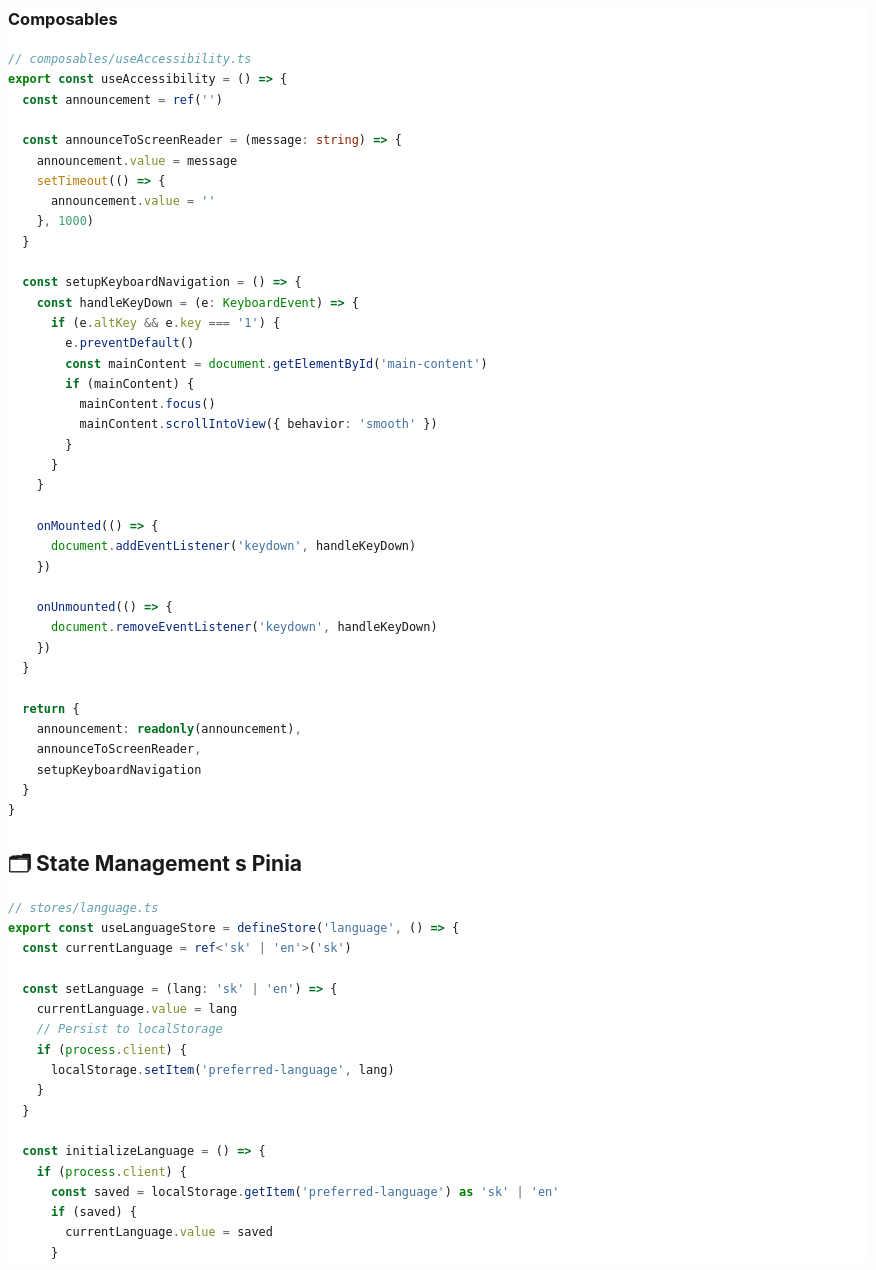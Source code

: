 ### Composables
```typescript
// composables/useAccessibility.ts
export const useAccessibility = () => {
  const announcement = ref('')
  
  const announceToScreenReader = (message: string) => {
    announcement.value = message
    setTimeout(() => {
      announcement.value = ''
    }, 1000)
  }
  
  const setupKeyboardNavigation = () => {
    const handleKeyDown = (e: KeyboardEvent) => {
      if (e.altKey && e.key === '1') {
        e.preventDefault()
        const mainContent = document.getElementById('main-content')
        if (mainContent) {
          mainContent.focus()
          mainContent.scrollIntoView({ behavior: 'smooth' })
        }
      }
    }
    
    onMounted(() => {
      document.addEventListener('keydown', handleKeyDown)
    })
    
    onUnmounted(() => {
      document.removeEventListener('keydown', handleKeyDown)
    })
  }
  
  return {
    announcement: readonly(announcement),
    announceToScreenReader,
    setupKeyboardNavigation
  }
}
```

## 🗂️ State Management s Pinia

```typescript
// stores/language.ts
export const useLanguageStore = defineStore('language', () => {
  const currentLanguage = ref<'sk' | 'en'>('sk')
  
  const setLanguage = (lang: 'sk' | 'en') => {
    currentLanguage.value = lang
    // Persist to localStorage
    if (process.client) {
      localStorage.setItem('preferred-language', lang)
    }
  }
  
  const initializeLanguage = () => {
    if (process.client) {
      const saved = localStorage.getItem('preferred-language') as 'sk' | 'en'
      if (saved) {
        currentLanguage.value = saved
      }
```